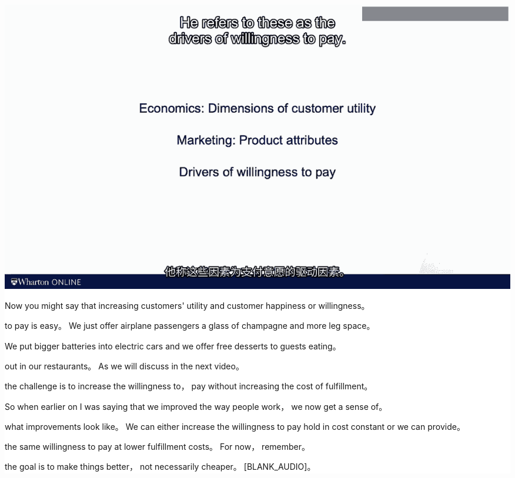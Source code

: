 ![](img/6056e517089fba85c620d006eda05ae4_3.png)

Now you might say that increasing customers' utility and customer happiness or willingness。

to pay is easy。 We just offer airplane passengers a glass of champagne and more leg space。

We put bigger batteries into electric cars and we offer free desserts to guests eating。

out in our restaurants。 As we will discuss in the next video。

the challenge is to increase the willingness to， pay without increasing the cost of fulfillment。

So when earlier on I was saying that we improved the way people work， we now get a sense of。

what improvements look like。 We can either increase the willingness to pay hold in cost constant or we can provide。

the same willingness to pay at lower fulfillment costs。 For now， remember。

the goal is to make things better， not necessarily cheaper。 [BLANK_AUDIO]。

